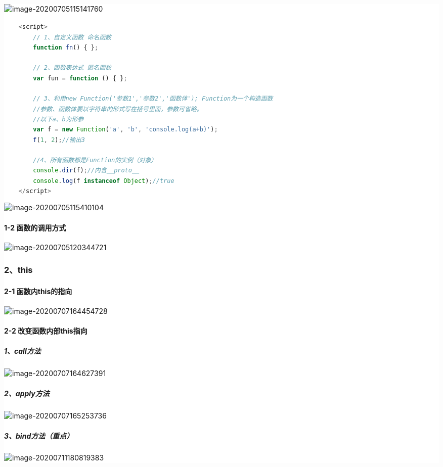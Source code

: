 ![image-20200705115141760](C:\Users\Asus\AppData\Roaming\Typora\typora-user-images\image-20200705115141760.png)

```js
    <script>
        // 1、自定义函数 命名函数
        function fn() { };

        // 2、函数表达式 匿名函数
        var fun = function () { };

        // 3、利用new Function('参数1','参数2','函数体'); Function为一个构造函数
        //参数、函数体要以字符串的形式写在括号里面，参数可省略。
        //以下a、b为形参
        var f = new Function('a', 'b', 'console.log(a+b)');
        f(1, 2);//输出3

        //4、所有函数都是Function的实例（对象）
        console.dir(f);//内含__proto__
        console.log(f instanceof Object);//true
    </script>
```

![image-20200705115410104](C:\Users\Asus\AppData\Roaming\Typora\typora-user-images\image-20200705115410104.png)



#### 1-2 函数的调用方式

![image-20200705120344721](C:\Users\Asus\AppData\Roaming\Typora\typora-user-images\image-20200705120344721.png)



### 2、this

#### 2-1 函数内this的指向

![image-20200707164454728](C:\Users\Asus\AppData\Roaming\Typora\typora-user-images\image-20200707164454728.png)



#### 2-2 改变函数内部this指向

##### 1、call方法

![image-20200707164627391](C:\Users\Asus\AppData\Roaming\Typora\typora-user-images\image-20200707164627391.png)



##### 2、apply方法

![image-20200707165253736](C:\Users\Asus\AppData\Roaming\Typora\typora-user-images\image-20200707165253736.png)

##### 3、bind方法（重点）

![image-20200711180819383](C:\Users\Asus\AppData\Roaming\Typora\typora-user-images\image-20200711180819383.png)
